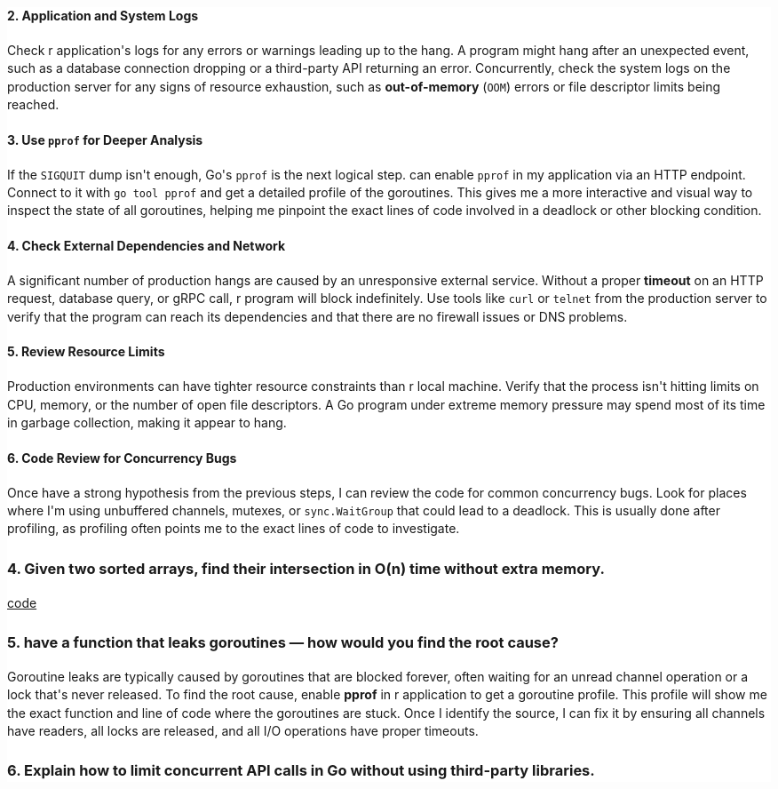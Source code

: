 #### 2. Application and System Logs

Check r application's logs for any errors or warnings leading up to the hang. A program might hang after an unexpected event, such as a database connection dropping or a third-party API returning an error. Concurrently, check the system logs on the production server for any signs of resource exhaustion, such as **out-of-memory** (`OOM`) errors or file descriptor limits being reached.


#### 3. Use `pprof` for Deeper Analysis

If the `SIGQUIT` dump isn't enough, Go's `pprof` is the next logical step.  can enable `pprof` in my application via an HTTP endpoint. Connect to it with `go tool pprof` and get a detailed profile of the goroutines. This gives me a more interactive and visual way to inspect the state of all goroutines, helping me pinpoint the exact lines of code involved in a deadlock or other blocking condition. 


#### 4. Check External Dependencies and Network

A significant number of production hangs are caused by an unresponsive external service. Without a proper **timeout** on an HTTP request, database query, or gRPC call, r program will block indefinitely. Use tools like `curl` or `telnet` from the production server to verify that the program can reach its dependencies and that there are no firewall issues or DNS problems.


#### 5. Review Resource Limits

Production environments can have tighter resource constraints than r local machine. Verify that the process isn't hitting limits on CPU, memory, or the number of open file descriptors. A Go program under extreme memory pressure may spend most of its time in garbage collection, making it appear to hang.


#### 6. Code Review for Concurrency Bugs

Once  have a strong hypothesis from the previous steps, I can review the code for common concurrency bugs. Look for places where I'm using unbuffered channels, mutexes, or `sync.WaitGroup` that could lead to a deadlock. This is usually done after profiling, as profiling often points me to the exact lines of code to investigate.

### 4. Given two sorted arrays, find their intersection in O(n) time without extra memory.

[code](/problem-solving-and-logical-thinking/assignment4/solve.go)

### 5.  have a function that leaks goroutines — how would you find the root cause?

Goroutine leaks are typically caused by goroutines that are blocked forever, often waiting for an unread channel operation or a lock that's never released. To find the root cause, enable **pprof** in r application to get a goroutine profile. This profile will show me the exact function and line of code where the goroutines are stuck. Once I identify the source, I can fix it by ensuring all channels have readers, all locks are released, and all I/O operations have proper timeouts.

### 6. Explain how to limit concurrent API calls in Go without using third-party libraries.
